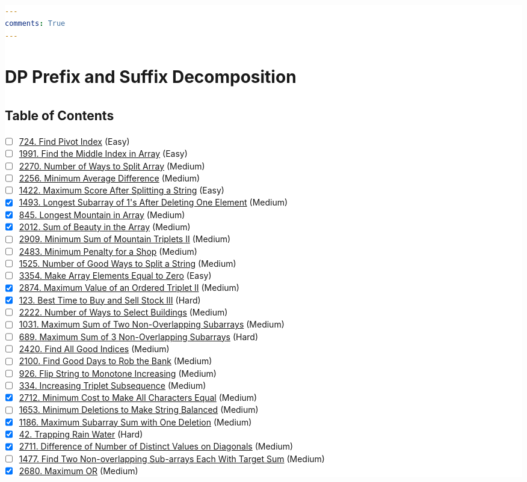 ```yaml
---
comments: True
---
```


# DP Prefix and Suffix Decomposition

## Table of Contents

- [ ] [724. Find Pivot Index](https://leetcode.cn/problems/find-pivot-index/) (Easy)
- [ ] [1991. Find the Middle Index in Array](https://leetcode.cn/problems/find-the-middle-index-in-array/) (Easy)
- [ ] [2270. Number of Ways to Split Array](https://leetcode.cn/problems/number-of-ways-to-split-array/) (Medium)
- [ ] [2256. Minimum Average Difference](https://leetcode.cn/problems/minimum-average-difference/) (Medium)
- [ ] [1422. Maximum Score After Splitting a String](https://leetcode.cn/problems/maximum-score-after-splitting-a-string/) (Easy)
- [x] [1493. Longest Subarray of 1's After Deleting One Element](https://leetcode.cn/problems/longest-subarray-of-1s-after-deleting-one-element/) (Medium)
- [x] [845. Longest Mountain in Array](https://leetcode.cn/problems/longest-mountain-in-array/) (Medium)
- [x] [2012. Sum of Beauty in the Array](https://leetcode.cn/problems/sum-of-beauty-in-the-array/) (Medium)
- [ ] [2909. Minimum Sum of Mountain Triplets II](https://leetcode.cn/problems/minimum-sum-of-mountain-triplets-ii/) (Medium)
- [ ] [2483. Minimum Penalty for a Shop](https://leetcode.cn/problems/minimum-penalty-for-a-shop/) (Medium)
- [ ] [1525. Number of Good Ways to Split a String](https://leetcode.cn/problems/number-of-good-ways-to-split-a-string/) (Medium)
- [ ] [3354. Make Array Elements Equal to Zero](https://leetcode.cn/problems/make-array-elements-equal-to-zero/) (Easy)
- [x] [2874. Maximum Value of an Ordered Triplet II](https://leetcode.cn/problems/maximum-value-of-an-ordered-triplet-ii/) (Medium)
- [x] [123. Best Time to Buy and Sell Stock III](https://leetcode.cn/problems/best-time-to-buy-and-sell-stock-iii/) (Hard)
- [ ] [2222. Number of Ways to Select Buildings](https://leetcode.cn/problems/number-of-ways-to-select-buildings/) (Medium)
- [ ] [1031. Maximum Sum of Two Non-Overlapping Subarrays](https://leetcode.cn/problems/maximum-sum-of-two-non-overlapping-subarrays/) (Medium)
- [ ] [689. Maximum Sum of 3 Non-Overlapping Subarrays](https://leetcode.cn/problems/maximum-sum-of-3-non-overlapping-subarrays/) (Hard)
- [ ] [2420. Find All Good Indices](https://leetcode.cn/problems/find-all-good-indices/) (Medium)
- [ ] [2100. Find Good Days to Rob the Bank](https://leetcode.cn/problems/find-good-days-to-rob-the-bank/) (Medium)
- [ ] [926. Flip String to Monotone Increasing](https://leetcode.cn/problems/flip-string-to-monotone-increasing/) (Medium)
- [ ] [334. Increasing Triplet Subsequence](https://leetcode.cn/problems/increasing-triplet-subsequence/) (Medium)
- [x] [2712. Minimum Cost to Make All Characters Equal](https://leetcode.cn/problems/minimum-cost-to-make-all-characters-equal/) (Medium)
- [ ] [1653. Minimum Deletions to Make String Balanced](https://leetcode.cn/problems/minimum-deletions-to-make-string-balanced/) (Medium)
- [x] [1186. Maximum Subarray Sum with One Deletion](https://leetcode.cn/problems/maximum-subarray-sum-with-one-deletion/) (Medium)
- [x] [42. Trapping Rain Water](https://leetcode.cn/problems/trapping-rain-water/) (Hard)
- [x] [2711. Difference of Number of Distinct Values on Diagonals](https://leetcode.cn/problems/difference-of-number-of-distinct-values-on-diagonals/) (Medium)
- [ ] [1477. Find Two Non-overlapping Sub-arrays Each With Target Sum](https://leetcode.cn/problems/find-two-non-overlapping-sub-arrays-each-with-target-sum/) (Medium)
- [x] [2680. Maximum OR](https://leetcode.cn/problems/maximum-or/) (Medium)